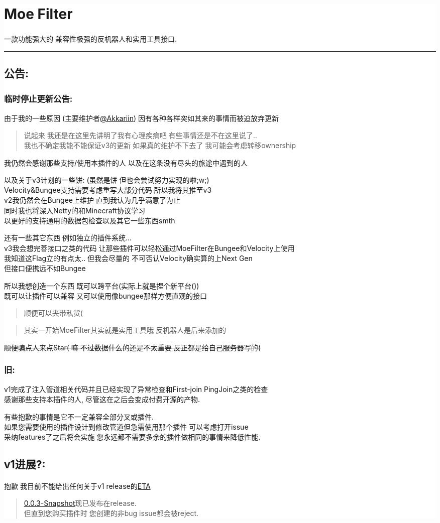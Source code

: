 # Moe Filter

一款功能强大的 兼容性极强的反机器人和实用工具接口.  

---

## 公告:  

### 临时停止更新公告:  

由于我的一些原因 (主要维护者[@Akkariin](https://github.com/FallenCrystal)) 因有各种各样突如其来的事情而被迫放弃更新  

> 说起来 我还是在这里先讲明了我有心理疾病吧 有些事情还是不在这里说了..  
> 我也不确定我能不能保证v3的更新 如果真的维护不下去了 我可能会考虑转移ownership  
  
我仍然会感谢那些支持/使用本插件的人 以及在这条没有尽头的旅途中遇到的人  
  
以及关于v3计划的一些饼: (虽然是饼 但也会尝试努力实现的啦;w;)  
Velocity&Bungee支持需要考虑重写大部分代码 所以我将其推至v3  
v2我仍然会在Bungee上维护 直到我认为几乎满意了为止  
同时我也将深入Netty的和Minecraft协议学习  
以更好的支持通用的数据包检查以及其它一些东西smth  

还有一些其它东西 例如独立的插件系统...  
v3我会想完善接口之类的代码 让那些插件可以轻松通过MoeFilter在Bungee和Velocity上使用  
我知道这Flag立的有点太.. 但我会尽量的 不可否认Velocity确实算的上Next Gen  
但接口便携远不如Bungee  
  
所以我想创造一个东西 既可以跨平台(实际上就是捏个新平台())  
既可以让插件可以兼容 又可以使用像bungee那样方便直观的接口  
  
> 顺便可以夹带私货(

> 其实一开始MoeFilter其实就是实用工具哦 反机器人是后来添加的  
  
~~顺便骗点人来点Star( 嘛 不过数据什么的还是不太重要 反正都是给自己服务器写的(~~

### 旧:  
  
v1完成了注入管道相关代码并且已经实现了异常检查和First-join PingJoin之类的检查  
感谢那些支持本插件的人, 尽管这在之后会变成付费开源的产物.  

有些抱歉的事情是它不一定兼容全部分叉或插件.  
如果您需要使用的插件设计到修改管道但急需使用那个插件 可以考虑打开issue  
采纳features了之后将会实施 您永远都不需要多余的插件做相同的事情来降低性能.  

## v1进展?:  

抱歉 我目前不能给出任何关于v1 release的[ETA](https://cn.bing.com/search?pglt=169&q=eta%E6%98%AF%E4%BB%80%E4%B9%88%E6%84%8F%E6%80%9D)  

> [0.0.3-Snapshot](https://github.com/CatMoe/MoeFilter/releases/tag/0.0.3)现已发布在release.  
> 但直到您购买插件时 您创建的非bug issue都会被reject.  

